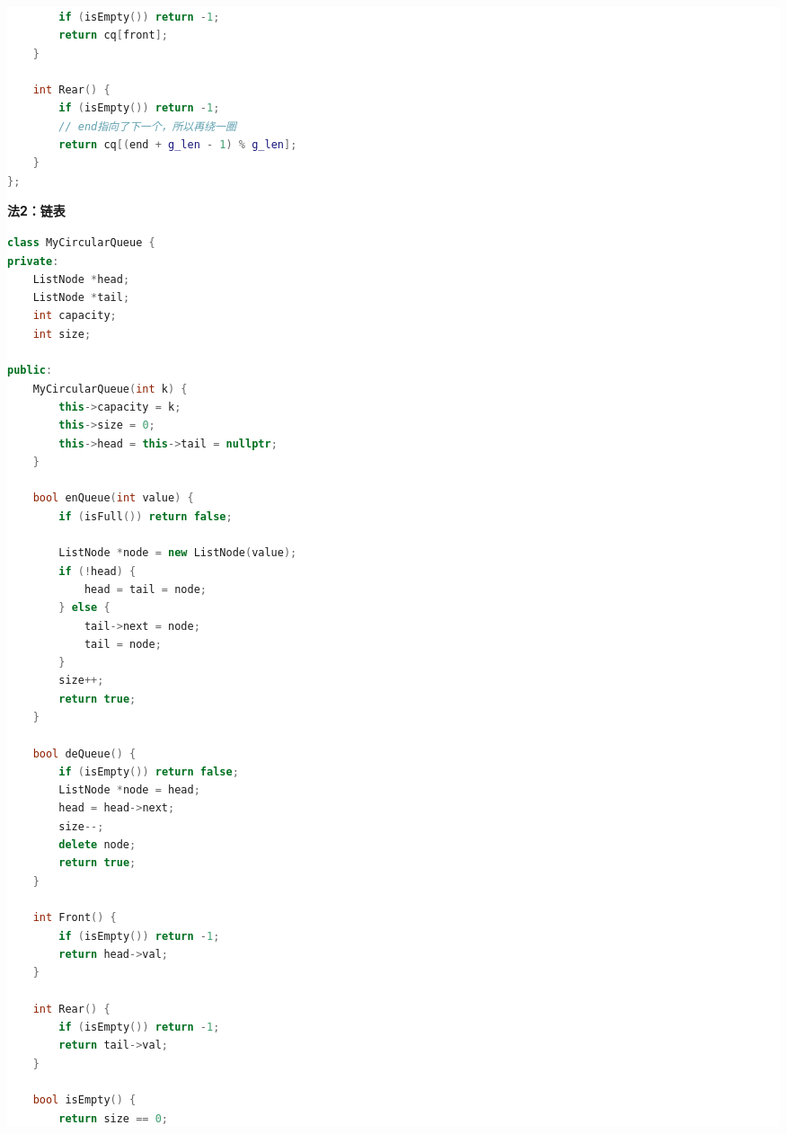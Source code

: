 ```C++
        if (isEmpty()) return -1;
        return cq[front];
    }
    
    int Rear() {
        if (isEmpty()) return -1;
        // end指向了下一个，所以再绕一圈
        return cq[(end + g_len - 1) % g_len];
    }
};
```

**法2：链表**

```C++
class MyCircularQueue {
private:
    ListNode *head;
    ListNode *tail;
    int capacity;
    int size;

public:
    MyCircularQueue(int k) {
        this->capacity = k;
        this->size = 0;
        this->head = this->tail = nullptr;
    }

    bool enQueue(int value) {
        if (isFull()) return false;
        
        ListNode *node = new ListNode(value);
        if (!head) {
            head = tail = node;
        } else {
            tail->next = node;
            tail = node;
        }
        size++;
        return true;
    }

    bool deQueue() {
        if (isEmpty()) return false;
        ListNode *node = head;
        head = head->next;  
        size--;
        delete node;
        return true;
    }

    int Front() {
        if (isEmpty()) return -1;
        return head->val;
    }

    int Rear() {
        if (isEmpty()) return -1;
        return tail->val;
    }

    bool isEmpty() {
        return size == 0;
```